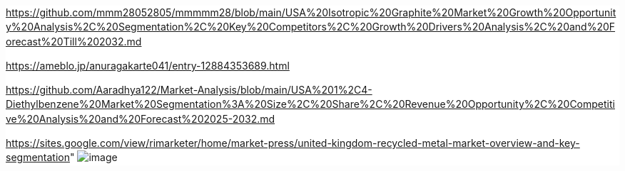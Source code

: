 <a href=https://github.com/mmm28052805/mmmmm28/blob/main/USA%20Isotropic%20Graphite%20Market%20Growth%20Opportunity%20Analysis%2C%20Segmentation%2C%20Key%20Competitors%2C%20Growth%20Drivers%20Analysis%2C%20and%20Forecast%20Till%202032.md>https://github.com/mmm28052805/mmmmm28/blob/main/USA%20Isotropic%20Graphite%20Market%20Growth%20Opportunity%20Analysis%2C%20Segmentation%2C%20Key%20Competitors%2C%20Growth%20Drivers%20Analysis%2C%20and%20Forecast%20Till%202032.md</a>

<a href=https://ameblo.jp/anuragakarte041/entry-12884353689.html>https://ameblo.jp/anuragakarte041/entry-12884353689.html</a>

<a href=https://github.com/Aaradhya122/Market-Analysis/blob/main/USA%201%2C4-Diethylbenzene%20Market%20Segmentation%3A%20Size%2C%20Share%2C%20Revenue%20Opportunity%2C%20Competitive%20Analysis%20and%20Forecast%202025-2032.md>https://github.com/Aaradhya122/Market-Analysis/blob/main/USA%201%2C4-Diethylbenzene%20Market%20Segmentation%3A%20Size%2C%20Share%2C%20Revenue%20Opportunity%2C%20Competitive%20Analysis%20and%20Forecast%202025-2032.md</a>

<a href=https://sites.google.com/view/rimarketer/home/market-press/united-kingdom-recycled-metal-market-overview-and-key-segmentation>https://sites.google.com/view/rimarketer/home/market-press/united-kingdom-recycled-metal-market-overview-and-key-segmentation</a>"
![image](https://github.com/user-attachments/assets/3346a3b1-c572-4e67-876e-371cb2ee49cc)
